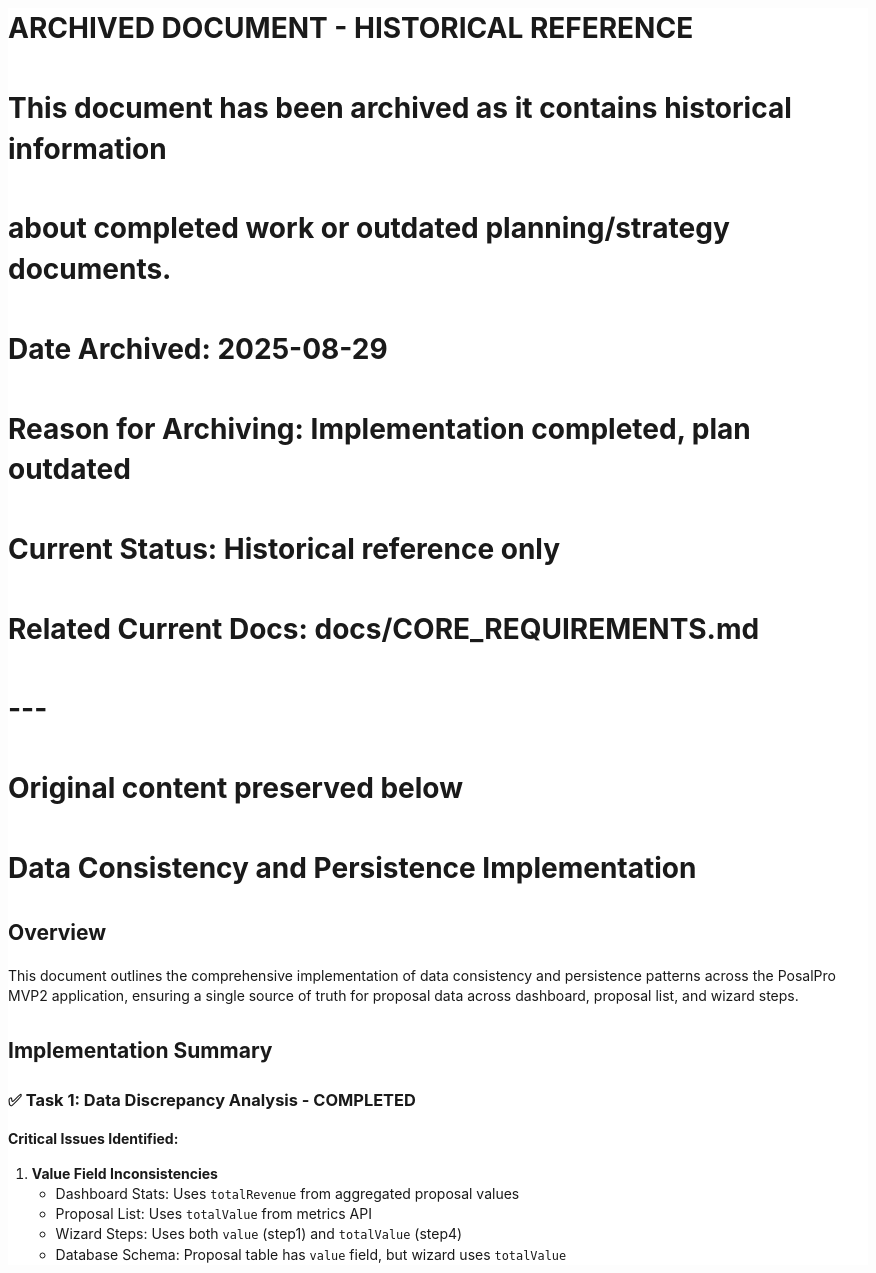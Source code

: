 # ARCHIVED DOCUMENT - HISTORICAL REFERENCE
#
# This document has been archived as it contains historical information
# about completed work or outdated planning/strategy documents.
#
# Date Archived: 2025-08-29
# Reason for Archiving: Implementation completed, plan outdated
# Current Status: Historical reference only
# Related Current Docs: docs/CORE_REQUIREMENTS.md
#
# ---
# Original content preserved below
#

# Data Consistency and Persistence Implementation

## Overview

This document outlines the comprehensive implementation of data consistency and persistence patterns across the PosalPro MVP2 application, ensuring a single source of truth for proposal data across dashboard, proposal list, and wizard steps.

## Implementation Summary

### ✅ **Task 1: Data Discrepancy Analysis - COMPLETED**

**Critical Issues Identified:**

1. **Value Field Inconsistencies**
   - Dashboard Stats: Uses `totalRevenue` from aggregated proposal values
   - Proposal List: Uses `totalValue` from metrics API 
   - Wizard Steps: Uses both `value` (step1) and `totalValue` (step4)
   - Database Schema: Proposal table has `value` field, but wizard uses `totalValue`
